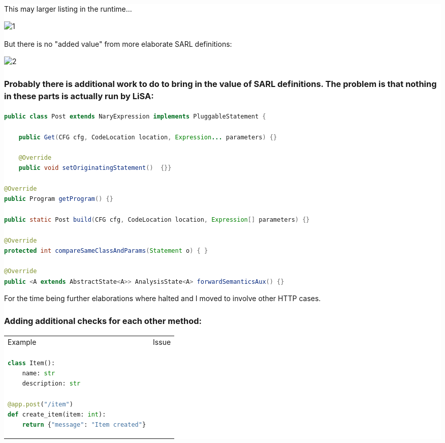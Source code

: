 This may larger listing in the runtime...

![1](https://github.com/TeodorsLisovenko/lisa-on-microservices/assets/45534919/67d213f4-20ed-49b2-8edf-48ac6237b634)

But there is no "added value" from more elaborate SARL definitions:

![2](https://github.com/TeodorsLisovenko/lisa-on-microservices/assets/45534919/7a3060d6-618c-4633-9568-dc73a5462ef3)

### Probably there is additional work to do to bring in the value of SARL definitions. The problem is that nothing in these parts is actually run by LiSA:

```java
public class Post extends NaryExpression implements PluggableStatement {

    public Get(CFG cfg, CodeLocation location, Expression... parameters) {}

    @Override
    public void setOriginatingStatement()  {}}

@Override
public Program getProgram() {}

public static Post build(CFG cfg, CodeLocation location, Expression[] parameters) {}

@Override
protected int compareSameClassAndParams(Statement o) { }

@Override
public <A extends AbstractState<A>> AnalysisState<A> forwardSemanticsAux() {}
```

For the time being further elaborations where halted and I moved to involve other HTTP cases.

### Adding additional checks for each other method:

<table>
<tr>
<td> Example </td> <td> Issue </td>
</tr>
<tr>

<td>

```python
class Item():
    name: str
    description: str

@app.post("/item")
def create_item(item: int):
    return {"message": "Item created"}
```
</td>
